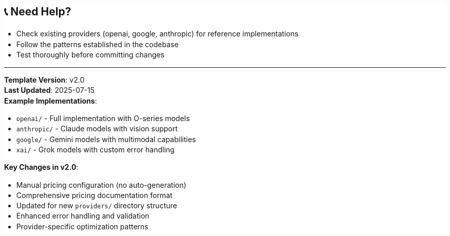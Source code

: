 ## 📞 Need Help?

- Check existing providers (openai, google, anthropic) for reference implementations
- Follow the patterns established in the codebase
- Test thoroughly before committing changes

---

**Template Version**: v2.0  
**Last Updated**: 2025-07-15  
**Example Implementations**: 
- `openai/` - Full implementation with O-series models
- `anthropic/` - Claude models with vision support  
- `google/` - Gemini models with multimodal capabilities
- `xai/` - Grok models with custom error handling

**Key Changes in v2.0**:
- Manual pricing configuration (no auto-generation)
- Comprehensive pricing documentation format
- Updated for new `providers/` directory structure
- Enhanced error handling and validation
- Provider-specific optimization patterns
